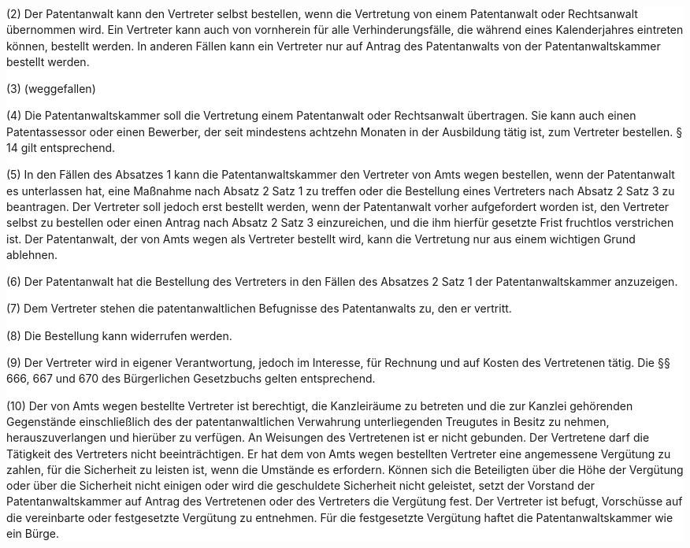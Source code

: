 

(2) Der Patentanwalt kann den Vertreter selbst bestellen, wenn die
Vertretung von einem Patentanwalt oder Rechtsanwalt übernommen wird.
Ein Vertreter kann auch von vornherein für alle Verhinderungsfälle,
die während eines Kalenderjahres eintreten können, bestellt werden. In
anderen Fällen kann ein Vertreter nur auf Antrag des Patentanwalts von
der Patentanwaltskammer bestellt werden.

(3) (weggefallen)

(4) Die Patentanwaltskammer soll die Vertretung einem Patentanwalt
oder Rechtsanwalt übertragen. Sie kann auch einen Patentassessor oder
einen Bewerber, der seit mindestens achtzehn Monaten in der Ausbildung
tätig ist, zum Vertreter bestellen. § 14 gilt entsprechend.

(5) In den Fällen des Absatzes 1 kann die Patentanwaltskammer den
Vertreter von Amts wegen bestellen, wenn der Patentanwalt es
unterlassen hat, eine Maßnahme nach Absatz 2 Satz 1 zu treffen oder
die Bestellung eines Vertreters nach Absatz 2 Satz 3 zu beantragen.
Der Vertreter soll jedoch erst bestellt werden, wenn der Patentanwalt
vorher aufgefordert worden ist, den Vertreter selbst zu bestellen oder
einen Antrag nach Absatz 2 Satz 3 einzureichen, und die ihm hierfür
gesetzte Frist fruchtlos verstrichen ist. Der Patentanwalt, der von
Amts wegen als Vertreter bestellt wird, kann die Vertretung nur aus
einem wichtigen Grund ablehnen.

(6) Der Patentanwalt hat die Bestellung des Vertreters in den Fällen
des Absatzes 2 Satz 1 der Patentanwaltskammer anzuzeigen.

(7) Dem Vertreter stehen die patentanwaltlichen Befugnisse des
Patentanwalts zu, den er vertritt.

(8) Die Bestellung kann widerrufen werden.

(9) Der Vertreter wird in eigener Verantwortung, jedoch im Interesse,
für Rechnung und auf Kosten des Vertretenen tätig. Die §§ 666, 667 und
670 des Bürgerlichen Gesetzbuchs gelten entsprechend.

(10) Der von Amts wegen bestellte Vertreter ist berechtigt, die
Kanzleiräume zu betreten und die zur Kanzlei gehörenden Gegenstände
einschließlich des der patentanwaltlichen Verwahrung unterliegenden
Treugutes in Besitz zu nehmen, herauszuverlangen und hierüber zu
verfügen. An Weisungen des Vertretenen ist er nicht gebunden. Der
Vertretene darf die Tätigkeit des Vertreters nicht beeinträchtigen. Er
hat dem von Amts wegen bestellten Vertreter eine angemessene Vergütung
zu zahlen, für die Sicherheit zu leisten ist, wenn die Umstände es
erfordern. Können sich die Beteiligten über die Höhe der Vergütung
oder über die Sicherheit nicht einigen oder wird die geschuldete
Sicherheit nicht geleistet, setzt der Vorstand der Patentanwaltskammer
auf Antrag des Vertretenen oder des Vertreters die Vergütung fest. Der
Vertreter ist befugt, Vorschüsse auf die vereinbarte oder festgesetzte
Vergütung zu entnehmen. Für die festgesetzte Vergütung haftet die
Patentanwaltskammer wie ein Bürge.

